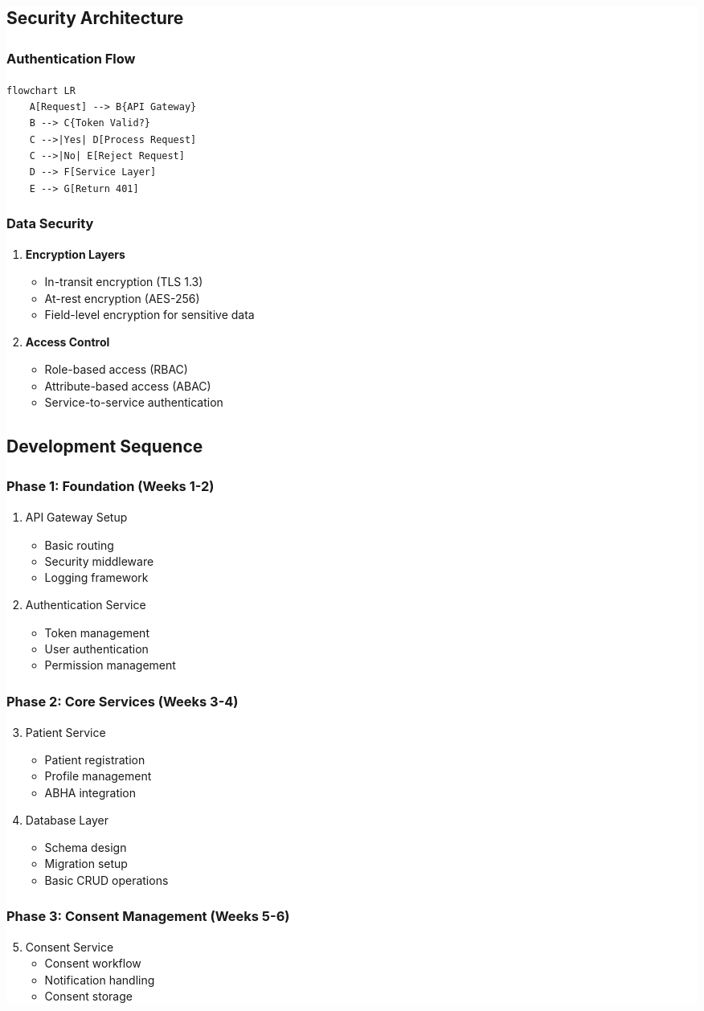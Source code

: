 ## Security Architecture

### Authentication Flow
```mermaid
flowchart LR
    A[Request] --> B{API Gateway}
    B --> C{Token Valid?}
    C -->|Yes| D[Process Request]
    C -->|No| E[Reject Request]
    D --> F[Service Layer]
    E --> G[Return 401]
```

### Data Security
1. **Encryption Layers**
   - In-transit encryption (TLS 1.3)
   - At-rest encryption (AES-256)
   - Field-level encryption for sensitive data

2. **Access Control**
   - Role-based access (RBAC)
   - Attribute-based access (ABAC)
   - Service-to-service authentication

## Development Sequence

### Phase 1: Foundation (Weeks 1-2)
1. API Gateway Setup
   - Basic routing
   - Security middleware
   - Logging framework

2. Authentication Service
   - Token management
   - User authentication
   - Permission management

### Phase 2: Core Services (Weeks 3-4)
3. Patient Service
   - Patient registration
   - Profile management
   - ABHA integration

4. Database Layer
   - Schema design
   - Migration setup
   - Basic CRUD operations

### Phase 3: Consent Management (Weeks 5-6)
5. Consent Service
   - Consent workflow
   - Notification handling
   - Consent storage
